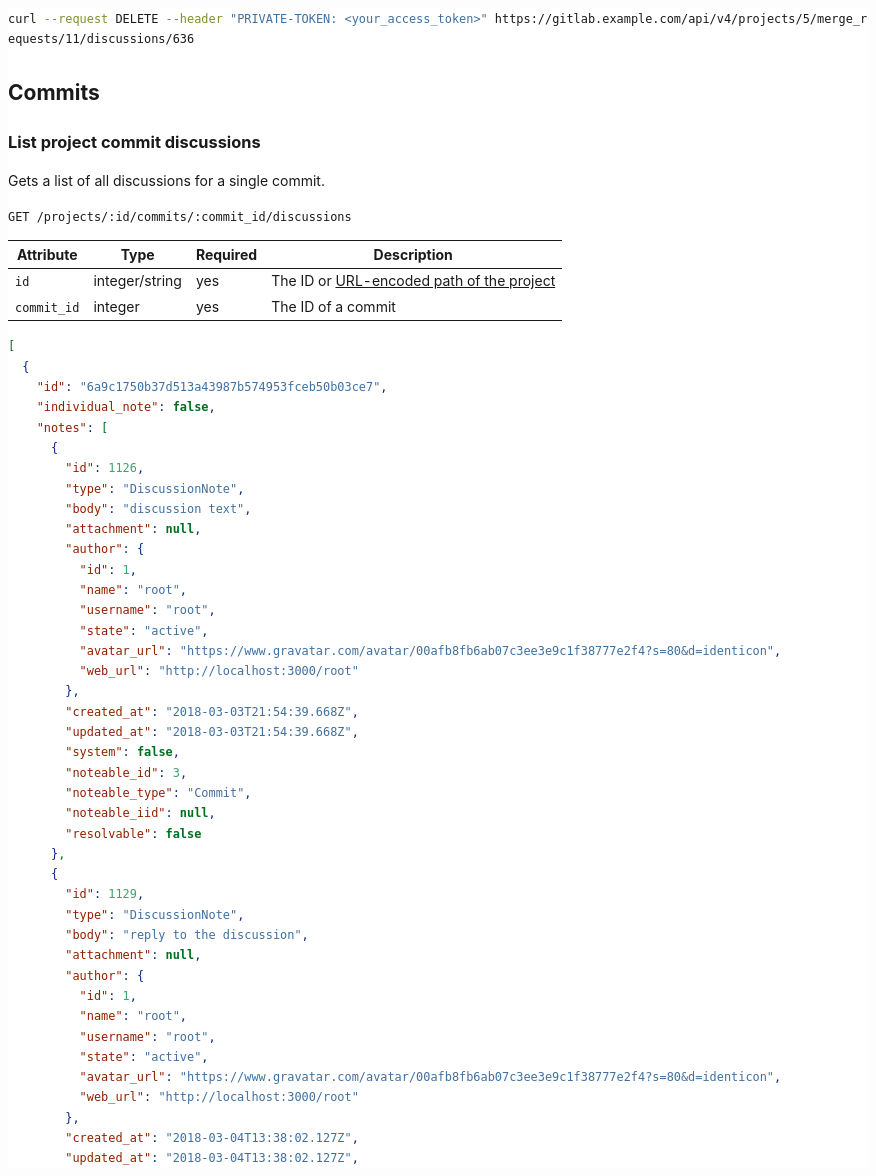 ```bash
curl --request DELETE --header "PRIVATE-TOKEN: <your_access_token>" https://gitlab.example.com/api/v4/projects/5/merge_requests/11/discussions/636
```

## Commits

### List project commit discussions

Gets a list of all discussions for a single commit.

```
GET /projects/:id/commits/:commit_id/discussions
```

| Attribute           | Type             | Required   | Description  |
| ------------------- | ---------------- | ---------- | ------------ |
| `id`                | integer/string   | yes        | The ID or [URL-encoded path of the project](README.md#namespaced-path-encoding) |
| `commit_id`         | integer          | yes        | The ID of a commit |

```json
[
  {
    "id": "6a9c1750b37d513a43987b574953fceb50b03ce7",
    "individual_note": false,
    "notes": [
      {
        "id": 1126,
        "type": "DiscussionNote",
        "body": "discussion text",
        "attachment": null,
        "author": {
          "id": 1,
          "name": "root",
          "username": "root",
          "state": "active",
          "avatar_url": "https://www.gravatar.com/avatar/00afb8fb6ab07c3ee3e9c1f38777e2f4?s=80&d=identicon",
          "web_url": "http://localhost:3000/root"
        },
        "created_at": "2018-03-03T21:54:39.668Z",
        "updated_at": "2018-03-03T21:54:39.668Z",
        "system": false,
        "noteable_id": 3,
        "noteable_type": "Commit",
        "noteable_iid": null,
        "resolvable": false
      },
      {
        "id": 1129,
        "type": "DiscussionNote",
        "body": "reply to the discussion",
        "attachment": null,
        "author": {
          "id": 1,
          "name": "root",
          "username": "root",
          "state": "active",
          "avatar_url": "https://www.gravatar.com/avatar/00afb8fb6ab07c3ee3e9c1f38777e2f4?s=80&d=identicon",
          "web_url": "http://localhost:3000/root"
        },
        "created_at": "2018-03-04T13:38:02.127Z",
        "updated_at": "2018-03-04T13:38:02.127Z",
```